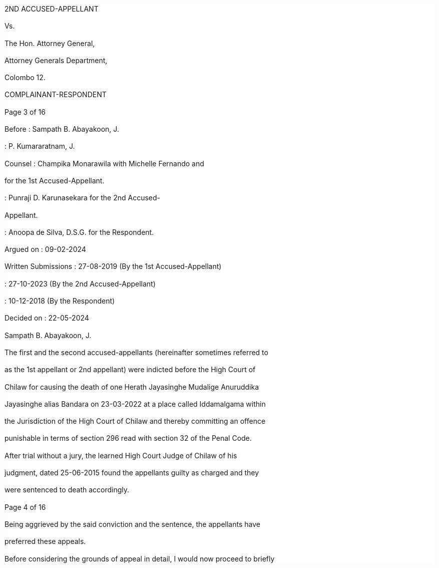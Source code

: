 2ND ACCUSED-APPELLANT

Vs.

The Hon. Attorney General,

Attorney Generals Department,

Colombo 12.

COMPLAINANT-RESPONDENT

Page 3 of 16

Before : Sampath B. Abayakoon, J.

: P. Kumararatnam, J.

Counsel : Champika Monarawila with Michelle Fernando and

for the 1st Accused-Appellant.

: Punraji D. Karunasekara for the 2nd Accused-

Appellant.

: Anoopa de Silva, D.S.G. for the Respondent.

Argued on : 09-02-2024

Written Submissions : 27-08-2019 (By the 1st Accused-Appellant)

: 27-10-2023 (By the 2nd Accused-Appellant)

: 10-12-2018 (By the Respondent)

Decided on : 22-05-2024

Sampath B. Abayakoon, J.

The first and the second accused-appellants (hereinafter sometimes referred to

as the 1st appellant or 2nd appellant) were indicted before the High Court of

Chilaw for causing the death of one Herath Jayasinghe Mudalige Anuruddika

Jayasinghe alias Bandara on 23-03-2022 at a place called Iddamalgama within

the Jurisdiction of the High Court of Chilaw and thereby committing an offence

punishable in terms of section 296 read with section 32 of the Penal Code.

After trial without a jury, the learned High Court Judge of Chilaw of his

judgment, dated 25-06-2015 found the appellants guilty as charged and they

were sentenced to death accordingly.

Page 4 of 16

Being aggrieved by the said conviction and the sentence, the appellants have

preferred these appeals.

Before considering the grounds of appeal in detail, I would now proceed to briefly
